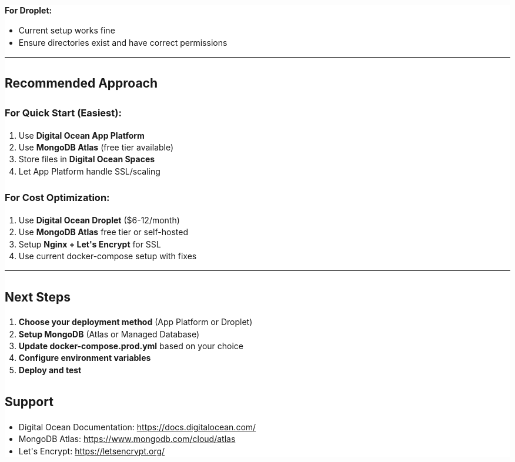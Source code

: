 **For Droplet:**
- Current setup works fine
- Ensure directories exist and have correct permissions

---

## Recommended Approach

### For Quick Start (Easiest):
1. Use **Digital Ocean App Platform**
2. Use **MongoDB Atlas** (free tier available)
3. Store files in **Digital Ocean Spaces**
4. Let App Platform handle SSL/scaling

### For Cost Optimization:
1. Use **Digital Ocean Droplet** ($6-12/month)
2. Use **MongoDB Atlas** free tier or self-hosted
3. Setup **Nginx + Let's Encrypt** for SSL
4. Use current docker-compose setup with fixes

---

## Next Steps

1. **Choose your deployment method** (App Platform or Droplet)
2. **Setup MongoDB** (Atlas or Managed Database)
3. **Update docker-compose.prod.yml** based on your choice
4. **Configure environment variables**
5. **Deploy and test**

## Support

- Digital Ocean Documentation: https://docs.digitalocean.com/
- MongoDB Atlas: https://www.mongodb.com/cloud/atlas
- Let's Encrypt: https://letsencrypt.org/

